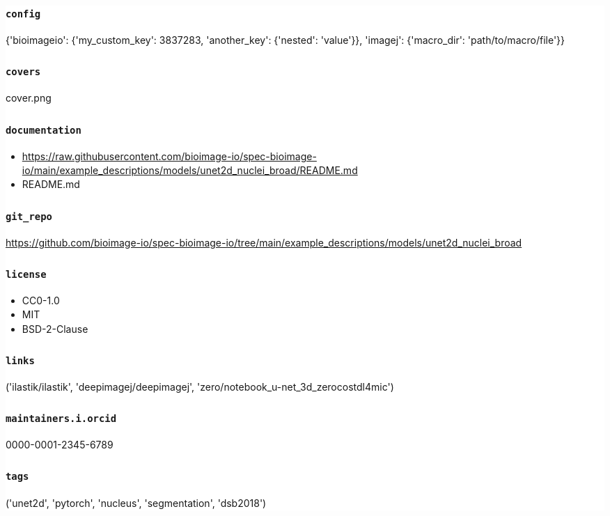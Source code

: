 ### `config`
{'bioimageio': {'my_custom_key': 3837283, 'another_key': {'nested': 'value'}}, 'imagej': {'macro_dir': 'path/to/macro/file'}}
### `covers`
cover.png
### `documentation`
- https://raw.githubusercontent.com/bioimage-io/spec-bioimage-io/main/example_descriptions/models/unet2d_nuclei_broad/README.md
- README.md

### `git_repo`
https://github.com/bioimage-io/spec-bioimage-io/tree/main/example_descriptions/models/unet2d_nuclei_broad
### `license`
- CC0-1.0
- MIT
- BSD-2-Clause

### `links`
('ilastik/ilastik', 'deepimagej/deepimagej', 'zero/notebook_u-net_3d_zerocostdl4mic')
### `maintainers.i.orcid`
0000-0001-2345-6789
### `tags`
('unet2d', 'pytorch', 'nucleus', 'segmentation', 'dsb2018')
